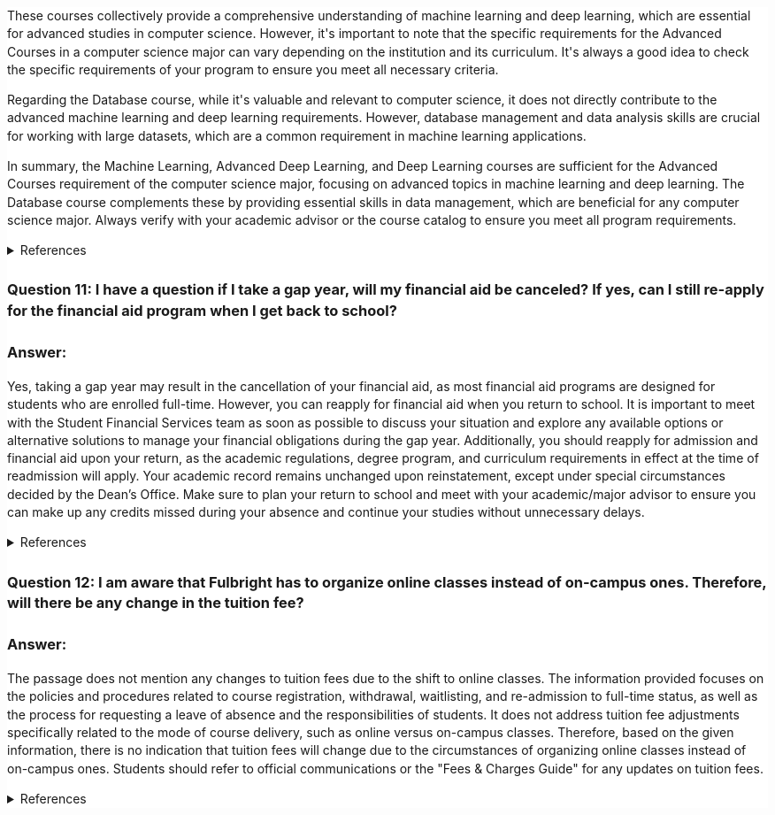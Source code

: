 These courses collectively provide a comprehensive understanding of machine learning and deep learning, which are essential for advanced studies in computer science. However, it's important to note that the specific requirements for the Advanced Courses in a computer science major can vary depending on the institution and its curriculum. It's always a good idea to check the specific requirements of your program to ensure you meet all necessary criteria.

Regarding the Database course, while it's valuable and relevant to computer science, it does not directly contribute to the advanced machine learning and deep learning requirements. However, database management and data analysis skills are crucial for working with large datasets, which are a common requirement in machine learning applications.

In summary, the Machine Learning, Advanced Deep Learning, and Deep Learning courses are sufficient for the Advanced Courses requirement of the computer science major, focusing on advanced topics in machine learning and deep learning. The Database course complements these by providing essential skills in data management, which are beneficial for any computer science major. Always verify with your academic advisor or the course catalog to ensure you meet all program requirements.  

<details><summary>References</summary></details> 

### Question 11: I have a question if I take a gap year, will my financial aid be canceled? If yes, can I still re-apply for the financial aid program when I get back to school?  
### Answer: 

Yes, taking a gap year may result in the cancellation of your financial aid, as most financial aid programs are designed for students who are enrolled full-time. However, you can reapply for financial aid when you return to school. It is important to meet with the Student Financial Services team as soon as possible to discuss your situation and explore any available options or alternative solutions to manage your financial obligations during the gap year. Additionally, you should reapply for admission and financial aid upon your return, as the academic regulations, degree program, and curriculum requirements in effect at the time of readmission will apply. Your academic record remains unchanged upon reinstatement, except under special circumstances decided by the Dean’s Office. Make sure to plan your return to school and meet with your academic/major advisor to ensure you can make up any credits missed during your absence and continue your studies without unnecessary delays.  

<details><summary>References</summary></details> 

### Question 12: I am aware that Fulbright has to organize online classes instead of on-campus ones. Therefore, will there be any change in the tuition fee?  
### Answer: 

The passage does not mention any changes to tuition fees due to the shift to online classes. The information provided focuses on the policies and procedures related to course registration, withdrawal, waitlisting, and re-admission to full-time status, as well as the process for requesting a leave of absence and the responsibilities of students. It does not address tuition fee adjustments specifically related to the mode of course delivery, such as online versus on-campus classes. Therefore, based on the given information, there is no indication that tuition fees will change due to the circumstances of organizing online classes instead of on-campus ones. Students should refer to official communications or the "Fees & Charges Guide" for any updates on tuition fees.  

<details><summary>References</summary></details> 
